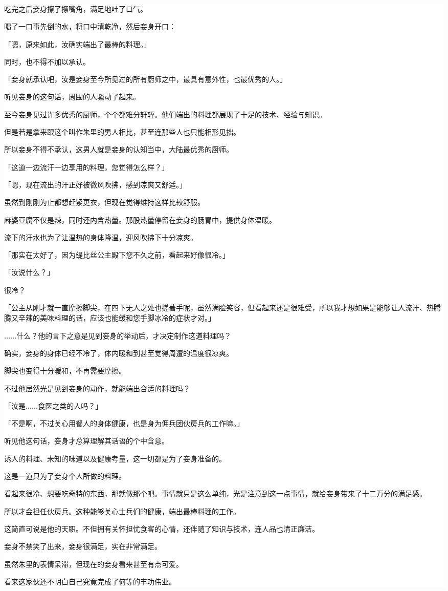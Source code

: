 吃完之后妾身擦了擦嘴角，满足地吐了口气。

喝了一口事先倒的水，将口中清乾净，然后妾身开口：

「嗯，原来如此，汝确实端出了最棒的料理。」

同时，也不得不加以承认。

「妾身就承认吧，汝是妾身至今所见过的所有厨师之中，最具有意外性，也最优秀的人。」

听见妾身的这句话，周围的人骚动了起来。

至今妾身见过许多优秀的厨师，个个都难分轩轾。他们端出的料理都展现了十足的技术、经验与知识。

但是若是拿来跟这个叫作朱里的男人相比，甚至连那些人也只能相形见拙。

所以妾身不得不承认，这男人就是妾身的认知当中，大陆最优秀的厨师。

「这道一边流汗一边享用的料理，您觉得怎么样？」

「嗯，现在流出的汗正好被微风吹拂，感到凉爽又舒适。」

虽然到刚刚为止都想赶紧更衣，但现在觉得维持这样比较舒服。

麻婆豆腐不仅是辣，同时还内含热量。那股热量停留在妾身的肠胃中，提供身体温暖。

流下的汗水也为了让温热的身体降温，迎风吹拂下十分凉爽。

「那实在太好了，因为缇比丝公主殿下您不久之前，看起来好像很冷。」

「汝说什么？」

很冷？

「公主从刚才就一直摩擦脚尖，在四下无人之处也搓著手呢，虽然满脸笑容，但看起来还是很难受，所以我才想如果是能够让人流汗、热腾腾又辛辣的美味料理的话，应该也能缓和您手脚冰冷的症状才对。」

……什么？他的言下之意是见到妾身的举动后，才决定制作这道料理吗？

确实，妾身的身体已经不冷了，体内暖和到甚至觉得周遭的温度很凉爽。

脚尖也变得十分暖和，不再需要摩擦。

不过他居然光是见到妾身的动作，就能端出合适的料理吗？

「汝是……食医之类的人吗？」

「不是啊，不过关心用餐人的身体健康，也是身为佣兵团伙房兵的工作嘛。」

听见他这句话，妾身才总算理解其话语的个中含意。

诱人的料理、未知的味道以及健康考量，这一切都是为了妾身准备的。

这是一道只为了妾身个人所做的料理。

看起来很冷、想要吃奇特的东西，那就做那个吧。事情就只是这么单纯，光是注意到这一点事情，就给妾身带来了十二万分的满足感。

所以才会担任伙房兵。这种能够关心士兵们的健康，端出最棒料理的工作。

这简直可说是他的天职。不但拥有关怀担忧食客的心情，还伴随了知识与技术，连人品也清正廉洁。

妾身不禁笑了出来，妾身很满足，实在非常满足。

虽然朱里的表情呆滞，但现在的妾身看来甚至有点可爱。

看来这家伙还不明白自己究竟完成了何等的丰功伟业。
